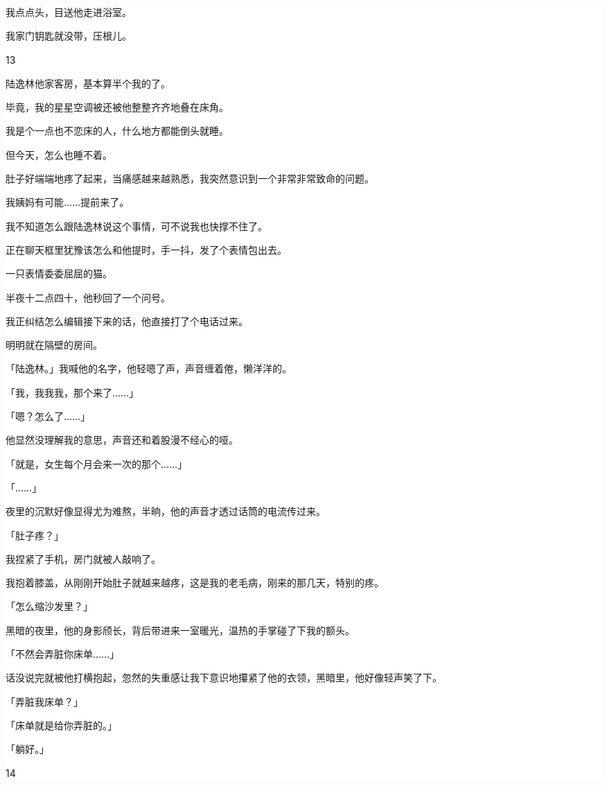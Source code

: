 我点点头，目送他走进浴室。

我家门钥匙就没带，压根儿。

13

陆逸林他家客房，基本算半个我的了。

毕竟，我的星星空调被还被他整整齐齐地叠在床角。

我是个一点也不恋床的人，什么地方都能倒头就睡。

但今天，怎么也睡不着。

肚子好端端地疼了起来，当痛感越来越熟悉，我突然意识到一个非常非常致命的问题。

我姨妈有可能……提前来了。

我不知道怎么跟陆逸林说这个事情，可不说我也快撑不住了。

正在聊天框里犹豫该怎么和他提时，手一抖，发了个表情包出去。

一只表情委委屈屈的猫。

半夜十二点四十，他秒回了一个问号。

我正纠结怎么编辑接下来的话，他直接打了个电话过来。

明明就在隔壁的房间。

「陆逸林。」我喊他的名字，他轻嗯了声，声音缠着倦，懒洋洋的。

「我，我我我，那个来了……」

「嗯？怎么了……」

他显然没理解我的意思，声音还和着股漫不经心的哑。

「就是，女生每个月会来一次的那个……」

「……」

夜里的沉默好像显得尤为难熬，半晌，他的声音才透过话筒的电流传过来。

「肚子疼？」

我捏紧了手机，房门就被人敲响了。

我抱着膝盖，从刚刚开始肚子就越来越疼，这是我的老毛病，刚来的那几天，特别的疼。

「怎么缩沙发里？」

黑暗的夜里，他的身影颀长，背后带进来一室暖光，温热的手掌碰了下我的额头。

「不然会弄脏你床单……」

话没说完就被他打横抱起，忽然的失重感让我下意识地攥紧了他的衣领，黑暗里，他好像轻声笑了下。

「弄脏我床单？」

「床单就是给你弄脏的。」

「躺好。」

14
